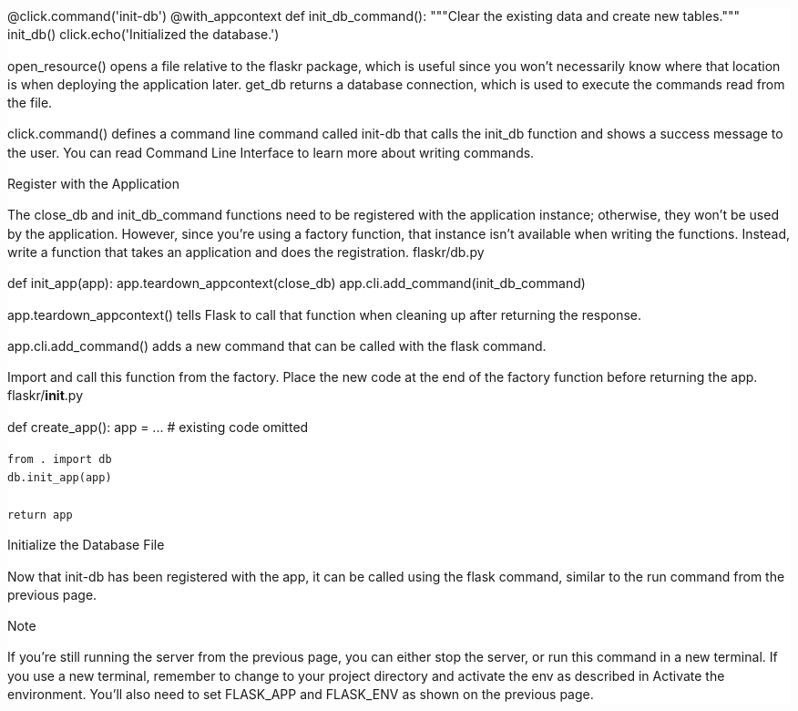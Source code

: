 
@click.command('init-db')
@with_appcontext
def init_db_command():
    """Clear the existing data and create new tables."""
    init_db()
    click.echo('Initialized the database.')

open_resource() opens a file relative to the flaskr package, which is useful since you won’t necessarily know where that location is when deploying the application later. get_db returns a database connection, which is used to execute the commands read from the file.

click.command() defines a command line command called init-db that calls the init_db function and shows a success message to the user. You can read Command Line Interface to learn more about writing commands.


Register with the Application

The close_db and init_db_command functions need to be registered with the application instance; otherwise, they won’t be used by the application. However, since you’re using a factory function, that instance isn’t available when writing the functions. Instead, write a function that takes an application and does the registration.
flaskr/db.py

def init_app(app):
    app.teardown_appcontext(close_db)
    app.cli.add_command(init_db_command)

app.teardown_appcontext() tells Flask to call that function when cleaning up after returning the response.

app.cli.add_command() adds a new command that can be called with the flask command.

Import and call this function from the factory. Place the new code at the end of the factory function before returning the app.
flaskr/__init__.py

def create_app():
    app = ...
    # existing code omitted

    from . import db
    db.init_app(app)

    return app

Initialize the Database File

Now that init-db has been registered with the app, it can be called using the flask command, similar to the run command from the previous page.

Note

If you’re still running the server from the previous page, you can either stop the server, or run this command in a new terminal. If you use a new terminal, remember to change to your project directory and activate the env as described in Activate the environment. You’ll also need to set FLASK_APP and FLASK_ENV as shown on the previous page.
